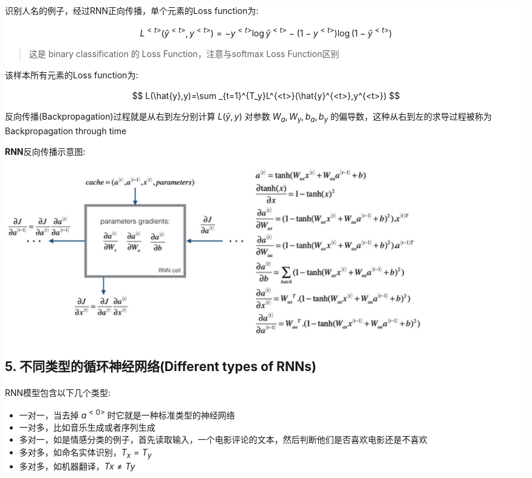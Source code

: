 识别人名的例子，经过RNN正向传播，单个元素的Loss function为:

$$
L^{<t>}(\hat{y}^{<t>},y^{<t>})=−y^{<t>}\log\hat{y}^{<t>}−(1−y^{<t>})\log(1−\hat{y}^{<t>})
$$

> 这是 binary classification 的 Loss Function，注意与softmax Loss Function区别

该样本所有元素的Loss function为:

$$
L(\hat{y},y)=\sum _{t=1}^{T_y}L^{<t>}(\hat{y}^{<t>},y^{<t>})
$$

反向传播(Backpropagation)过程就是从右到左分别计算 $L(\hat{y},y)$ 对参数 $W_a,W_y,b_a,b_y$ 的偏导数，这种从右到左的求导过程被称为Backpropagation through time

**RNN**反向传播示意图:

<div>
<img src="img/image_1.png" width=80%>
</div>

## 5. 不同类型的循环神经网络(Different types of RNNs)

RNN模型包含以下几个类型:

* 一对一，当去掉 $a^{<0>}$ 时它就是一种标准类型的神经网络
* 一对多，比如音乐生成或者序列生成
* 多对一，如是情感分类的例子，首先读取输入，一个电影评论的文本，然后判断他们是否喜欢电影还是不喜欢
* 多对多，如命名实体识别，$T_x=T_y$
* 多对多，如机器翻译，$Tx\neq Ty$

<div>